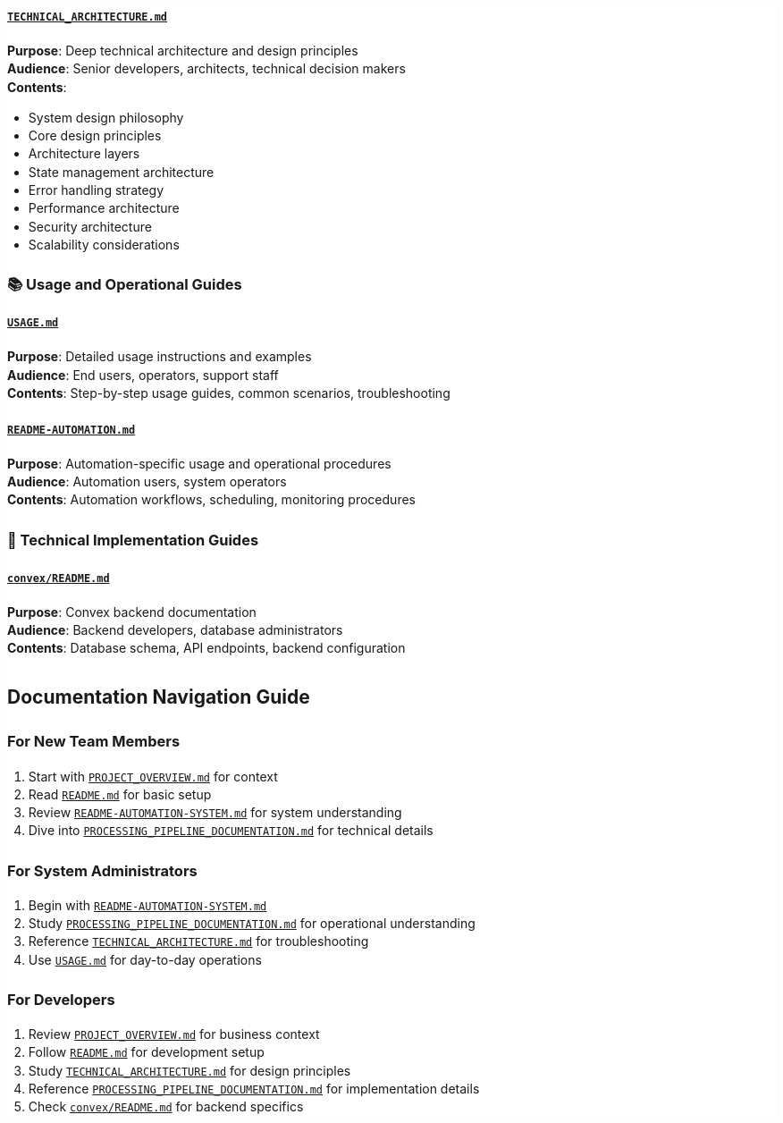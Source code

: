 #### [`TECHNICAL_ARCHITECTURE.md`](./TECHNICAL_ARCHITECTURE.md)
**Purpose**: Deep technical architecture and design principles  
**Audience**: Senior developers, architects, technical decision makers  
**Contents**:
- System design philosophy
- Core design principles
- Architecture layers
- State management architecture
- Error handling strategy
- Performance architecture
- Security architecture
- Scalability considerations

### 📚 Usage and Operational Guides

#### [`USAGE.md`](./USAGE.md)
**Purpose**: Detailed usage instructions and examples  
**Audience**: End users, operators, support staff  
**Contents**: Step-by-step usage guides, common scenarios, troubleshooting  

#### [`README-AUTOMATION.md`](./README-AUTOMATION.md)
**Purpose**: Automation-specific usage and operational procedures  
**Audience**: Automation users, system operators  
**Contents**: Automation workflows, scheduling, monitoring procedures  

### 🔧 Technical Implementation Guides

#### [`convex/README.md`](./convex/README.md)
**Purpose**: Convex backend documentation  
**Audience**: Backend developers, database administrators  
**Contents**: Database schema, API endpoints, backend configuration  

## Documentation Navigation Guide

### For New Team Members
1. Start with [`PROJECT_OVERVIEW.md`](./PROJECT_OVERVIEW.md) for context
2. Read [`README.md`](./README.md) for basic setup
3. Review [`README-AUTOMATION-SYSTEM.md`](./README-AUTOMATION-SYSTEM.md) for system understanding
4. Dive into [`PROCESSING_PIPELINE_DOCUMENTATION.md`](./PROCESSING_PIPELINE_DOCUMENTATION.md) for technical details

### For System Administrators
1. Begin with [`README-AUTOMATION-SYSTEM.md`](./README-AUTOMATION-SYSTEM.md)
2. Study [`PROCESSING_PIPELINE_DOCUMENTATION.md`](./PROCESSING_PIPELINE_DOCUMENTATION.md) for operational understanding
3. Reference [`TECHNICAL_ARCHITECTURE.md`](./TECHNICAL_ARCHITECTURE.md) for troubleshooting
4. Use [`USAGE.md`](./USAGE.md) for day-to-day operations

### For Developers
1. Review [`PROJECT_OVERVIEW.md`](./PROJECT_OVERVIEW.md) for business context
2. Follow [`README.md`](./README.md) for development setup
3. Study [`TECHNICAL_ARCHITECTURE.md`](./TECHNICAL_ARCHITECTURE.md) for design principles
4. Reference [`PROCESSING_PIPELINE_DOCUMENTATION.md`](./PROCESSING_PIPELINE_DOCUMENTATION.md) for implementation details
5. Check [`convex/README.md`](./convex/README.md) for backend specifics
